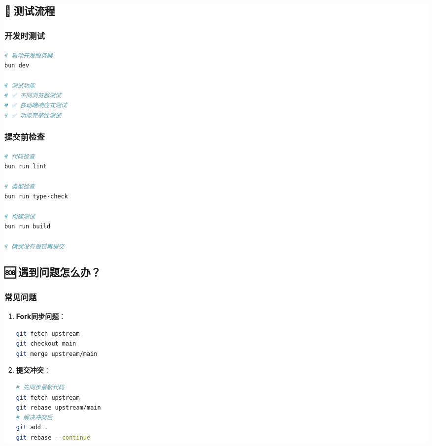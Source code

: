 ```typescript
```

## 🧪 测试流程

### 开发时测试

```bash
# 启动开发服务器
bun dev

# 测试功能
# ✅ 不同浏览器测试
# ✅ 移动端响应式测试
# ✅ 功能完整性测试
```

### 提交前检查

```bash
# 代码检查
bun run lint

# 类型检查
bun run type-check

# 构建测试
bun run build

# 确保没有报错再提交
```

## 🆘 遇到问题怎么办？

### 常见问题

1. **Fork同步问题**：
   ```bash
   git fetch upstream
   git checkout main
   git merge upstream/main
   ```

2. **提交冲突**：
   ```bash
   # 先同步最新代码
   git fetch upstream
   git rebase upstream/main
   # 解决冲突后
   git add .
   git rebase --continue
   ```

